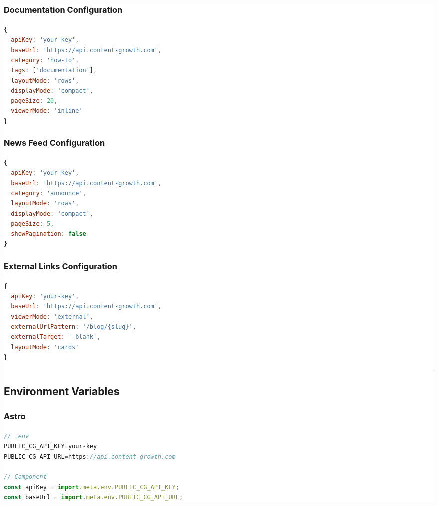 ### Documentation Configuration

```javascript
{
  apiKey: 'your-key',
  baseUrl: 'https://api.content-growth.com',
  category: 'how-to',
  tags: ['documentation'],
  layoutMode: 'rows',
  displayMode: 'compact',
  pageSize: 20,
  viewerMode: 'inline'
}
```

### News Feed Configuration

```javascript
{
  apiKey: 'your-key',
  baseUrl: 'https://api.content-growth.com',
  category: 'announce',
  layoutMode: 'rows',
  displayMode: 'compact',
  pageSize: 5,
  showPagination: false
}
```

### External Links Configuration

```javascript
{
  apiKey: 'your-key',
  baseUrl: 'https://api.content-growth.com',
  viewerMode: 'external',
  externalUrlPattern: '/blog/{slug}',
  externalTarget: '_blank',
  layoutMode: 'cards'
}
```

---

## Environment Variables

### Astro

```javascript
// .env
PUBLIC_CG_API_KEY=your-key
PUBLIC_CG_API_URL=https://api.content-growth.com

// Component
const apiKey = import.meta.env.PUBLIC_CG_API_KEY;
const baseUrl = import.meta.env.PUBLIC_CG_API_URL;
```
